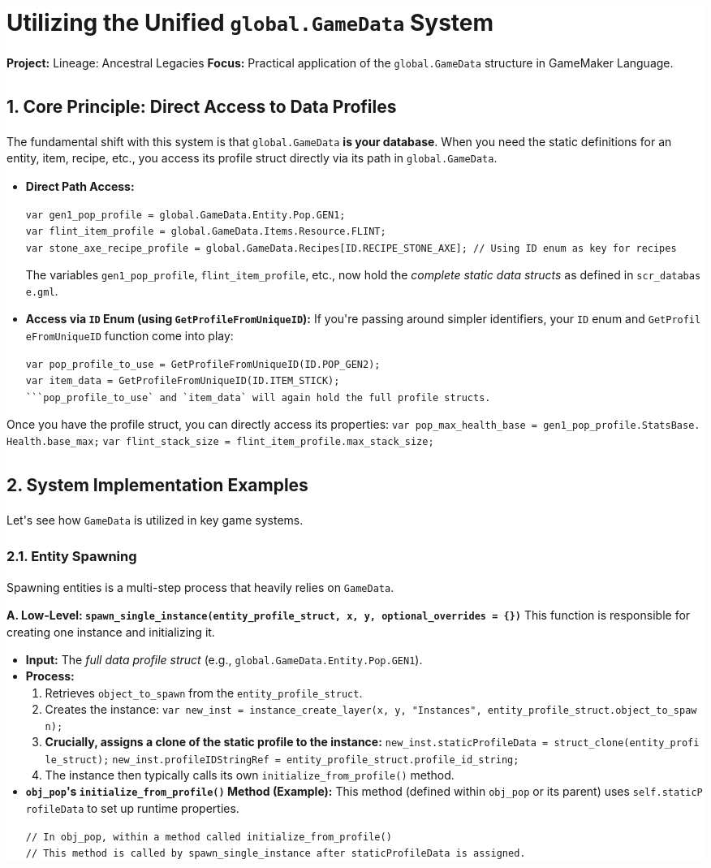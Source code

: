 # Utilizing the Unified `global.GameData` System
**Project:** Lineage: Ancestral Legacies
**Focus:** Practical application of the `global.GameData` structure in GameMaker Language.

## 1. Core Principle: Direct Access to Data Profiles

The fundamental shift with this system is that `global.GameData` **is your database**. When you need the static definitions for an entity, item, recipe, etc., you access its profile struct directly via its path in `global.GameData`.

* **Direct Path Access:**
    ```gml
    var gen1_pop_profile = global.GameData.Entity.Pop.GEN1;
    var flint_item_profile = global.GameData.Items.Resource.FLINT;
    var stone_axe_recipe_profile = global.GameData.Recipes[ID.RECIPE_STONE_AXE]; // Using ID enum as key for recipes
    ```
    The variables `gen1_pop_profile`, `flint_item_profile`, etc., now hold the *complete static data structs* as defined in `scr_database.gml`.

* **Access via `ID` Enum (using `GetProfileFromUniqueID`):**
    If you're passing around simpler identifiers, your `ID` enum and `GetProfileFromUniqueID` function come into play:
    ```gml
    var pop_profile_to_use = GetProfileFromUniqueID(ID.POP_GEN2);
    var item_data = GetProfileFromUniqueID(ID.ITEM_STICK);
    ```pop_profile_to_use` and `item_data` will again hold the full profile structs.

Once you have the profile struct, you can directly access its properties:
`var pop_max_health_base = gen1_pop_profile.StatsBase.Health.base_max;`
`var flint_stack_size = flint_item_profile.max_stack_size;`

## 2. System Implementation Examples

Let's see how `GameData` is utilized in key game systems.

### 2.1. Entity Spawning

Spawning entities is a multi-step process that heavily relies on `GameData`.

**A. Low-Level: `spawn_single_instance(entity_profile_struct, x, y, optional_overrides = {})`**
This function is responsible for creating one instance and initializing it.

* **Input:** The *full data profile struct* (e.g., `global.GameData.Entity.Pop.GEN1`).
* **Process:**
    1.  Retrieves `object_to_spawn` from the `entity_profile_struct`.
    2.  Creates the instance: `var new_inst = instance_create_layer(x, y, "Instances", entity_profile_struct.object_to_spawn);`
    3.  **Crucially, assigns a clone of the static profile to the instance:**
        `new_inst.staticProfileData = struct_clone(entity_profile_struct);`
        `new_inst.profileIDStringRef = entity_profile_struct.profile_id_string;`
    4.  The instance then typically calls its own `initialize_from_profile()` method.
* **`obj_pop`'s `initialize_from_profile()` Method (Example):**
    This method (defined within `obj_pop` or its parent) uses `self.staticProfileData` to set up runtime properties.
    ```gml
    // In obj_pop, within a method called initialize_from_profile()
    // This method is called by spawn_single_instance after staticProfileData is assigned.
